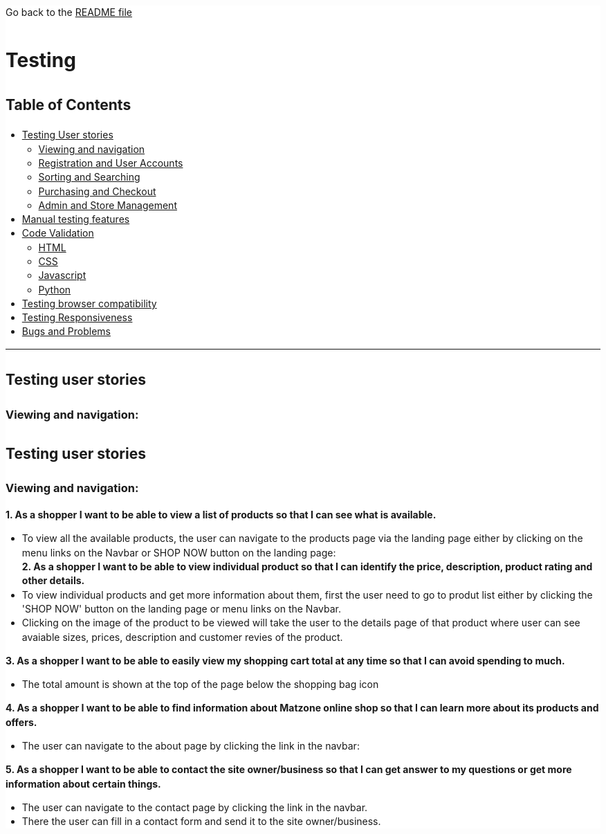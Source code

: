 Go back to the [README file](https://github.com/baijuka/matzone_v1/blob/main/README.md)

# **Testing**
## Table of Contents
- [Testing User stories](#testing-user-stories)  
    * [Viewing and navigation](#viewing-and-navigation)
    * [Registration and User Accounts](#registration-and-user-accounts)
    * [Sorting and Searching](#sorting-and-searching)
    * [Purchasing and Checkout](#purchasing-and-checkout)
    * [Admin and Store Management](#admin-and-store-management)
- [Manual testing features](#manual-testing-features)
- [Code Validation](#code-validation)  
    * [HTML](#html)
    * [CSS](#css)
    * [Javascript](#javascript)
    * [Python](#python)
- [Testing browser compatibility](#testing-browser-compatibility)  
- [Testing Responsiveness](#testing-responsiveness)  
- [Bugs and Problems](#bugs-and-problems)  
***

## Testing user stories
### Viewing and navigation:

## Testing user stories
### Viewing and navigation:
**1. As a shopper I want to be able to	view a list of products so that I can see what is available.**
- To view all the available products, the user can navigate to the products page via the landing page either by clicking on the menu links on the Navbar or SHOP NOW button on the landing page:  
**2. As a shopper I want to be able to	view individual product so that I can identify the price, description, product rating and other details.**  
- To view individual products and get more information about them, first the user need to go to produt list either by clicking the 'SHOP NOW' button
on the landing page or menu links on the Navbar.
- Clicking on the image of the product to be viewed will take the user to the details page of that product where user can see avaiable sizes, prices, description and customer revies of the product.

**3. As a shopper I want to be able to	easily view my shopping cart total at any time so that I can avoid spending to much.**  
- The total amount is shown at the top of the page below the shopping bag icon

**4. As a shopper I want to be able to	find information about Matzone online shop so that I can learn more about its products and offers.**  
- The user can navigate to the about page by clicking the link in the navbar:  

**5. As a shopper I want to be able to	contact the site owner/business so that I can get answer to my questions or get more information about certain things.**  
- The user can navigate to the contact page by clicking the link in the navbar.    
- There the user can fill in a contact form and send it to the site owner/business.  
